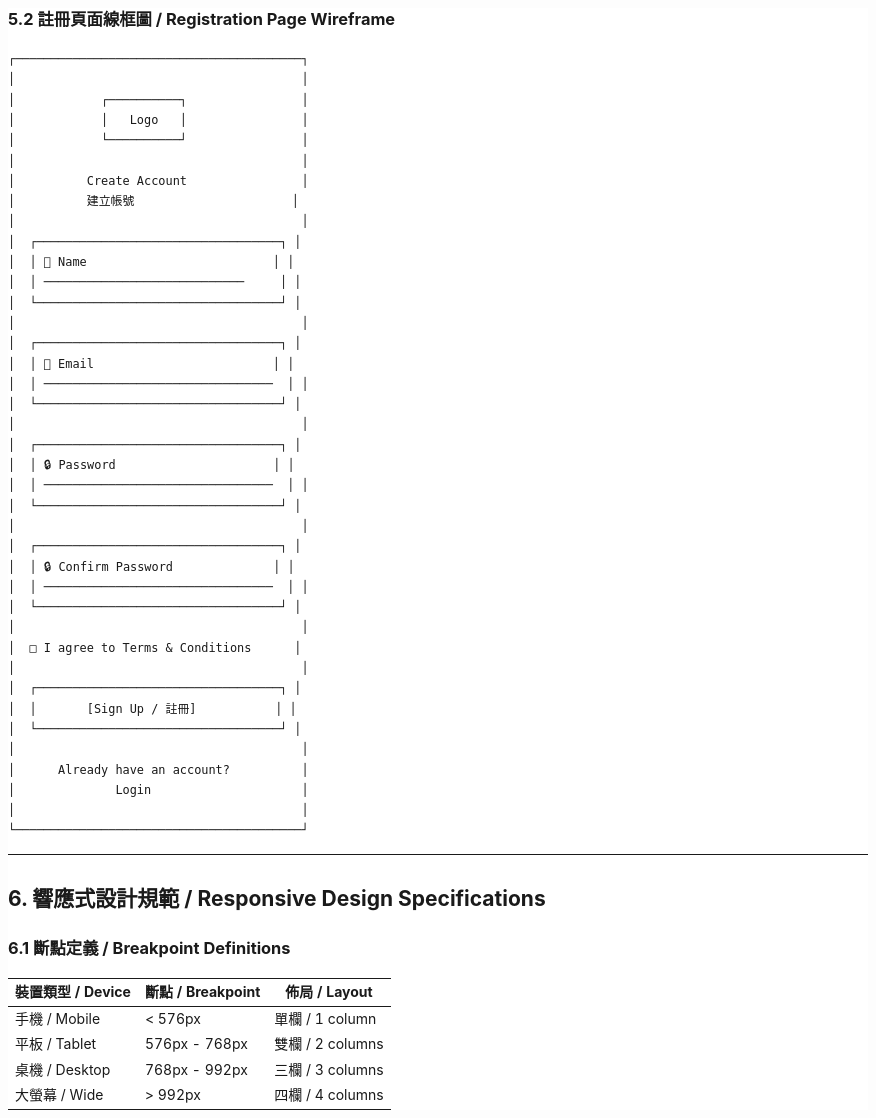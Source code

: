 ### 5.2 註冊頁面線框圖 / Registration Page Wireframe

```
┌────────────────────────────────────────┐
│                                        │
│            ┌──────────┐                │
│            │   Logo   │                │
│            └──────────┘                │
│                                        │
│          Create Account                │
│          建立帳號                      │
│                                        │
│  ┌──────────────────────────────────┐ │
│  │ 👤 Name                          │ │
│  │ ────────────────────────────     │ │
│  └──────────────────────────────────┘ │
│                                        │
│  ┌──────────────────────────────────┐ │
│  │ 📧 Email                         │ │
│  │ ────────────────────────────────  │ │
│  └──────────────────────────────────┘ │
│                                        │
│  ┌──────────────────────────────────┐ │
│  │ 🔒 Password                      │ │
│  │ ────────────────────────────────  │ │
│  └──────────────────────────────────┘ │
│                                        │
│  ┌──────────────────────────────────┐ │
│  │ 🔒 Confirm Password              │ │
│  │ ────────────────────────────────  │ │
│  └──────────────────────────────────┘ │
│                                        │
│  □ I agree to Terms & Conditions      │
│                                        │
│  ┌──────────────────────────────────┐ │
│  │       [Sign Up / 註冊]           │ │
│  └──────────────────────────────────┘ │
│                                        │
│      Already have an account?          │
│              Login                     │
│                                        │
└────────────────────────────────────────┘
```

---

## 6. 響應式設計規範 / Responsive Design Specifications

### 6.1 斷點定義 / Breakpoint Definitions

| 裝置類型 / Device | 斷點 / Breakpoint | 佈局 / Layout |
|------------------|-------------------|--------------|
| 手機 / Mobile | < 576px | 單欄 / 1 column |
| 平板 / Tablet | 576px - 768px | 雙欄 / 2 columns |
| 桌機 / Desktop | 768px - 992px | 三欄 / 3 columns |
| 大螢幕 / Wide | > 992px | 四欄 / 4 columns |
